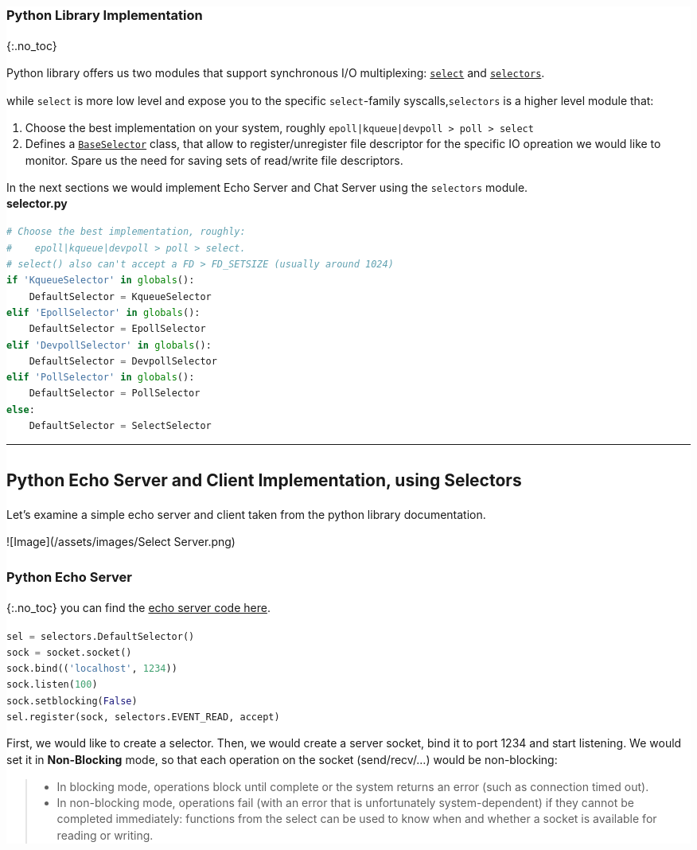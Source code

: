 ### Python Library Implementation
{:.no_toc}

Python library offers us two modules that support synchronous I/O multiplexing: [`select`](https://docs.python.org/3/library/select.html) and [`selectors`](https://docs.python.org/3/library/selectors.html).

while `select` is more low level and expose you to the specific `select`-family syscalls,`selectors` is a higher level module that:
1. Choose the best implementation on your system, roughly `epoll|kqueue|devpoll > poll > select`
2. Defines a [`BaseSelector`](https://docs.python.org/3/library/selectors.html#selectors.BaseSelector) class, that allow to register/unregister file descriptor for the specific IO opreation we would like to monitor. Spare us the need for saving sets of read/write file descriptors. 

In the next sections we would implement Echo Server and Chat Server using the `selectors` module.  
**selector.py**
```python
# Choose the best implementation, roughly:
#    epoll|kqueue|devpoll > poll > select.
# select() also can't accept a FD > FD_SETSIZE (usually around 1024)
if 'KqueueSelector' in globals():
    DefaultSelector = KqueueSelector
elif 'EpollSelector' in globals():
    DefaultSelector = EpollSelector
elif 'DevpollSelector' in globals():
    DefaultSelector = DevpollSelector
elif 'PollSelector' in globals():
    DefaultSelector = PollSelector
else:
    DefaultSelector = SelectSelector
```


___

## Python Echo Server and Client  Implementation, using Selectors
Let’s examine a simple echo server and client taken from the python library documentation.

![Image](/assets/images/Select Server.png) 


### Python Echo Server
{:.no_toc}
you can find the [echo server code here](https://docs.python.org/3/library/selectors.html#examples).
```python
sel = selectors.DefaultSelector()
sock = socket.socket()
sock.bind(('localhost', 1234))
sock.listen(100)
sock.setblocking(False)
sel.register(sock, selectors.EVENT_READ, accept)
```
First, we would like to create a selector. Then, we would create a server socket, bind it to port  1234 and start listening. We would set it in **Non-Blocking** mode, so that each operation on the socket (send/recv/…) would be non-blocking: 
> * In blocking mode, operations block until complete or the system returns an error (such as connection timed out).
> * In non-blocking mode, operations fail (with an error that is unfortunately system-dependent) if they cannot be completed immediately: functions from the select can be used to know when and whether a socket is available for reading or writing.
